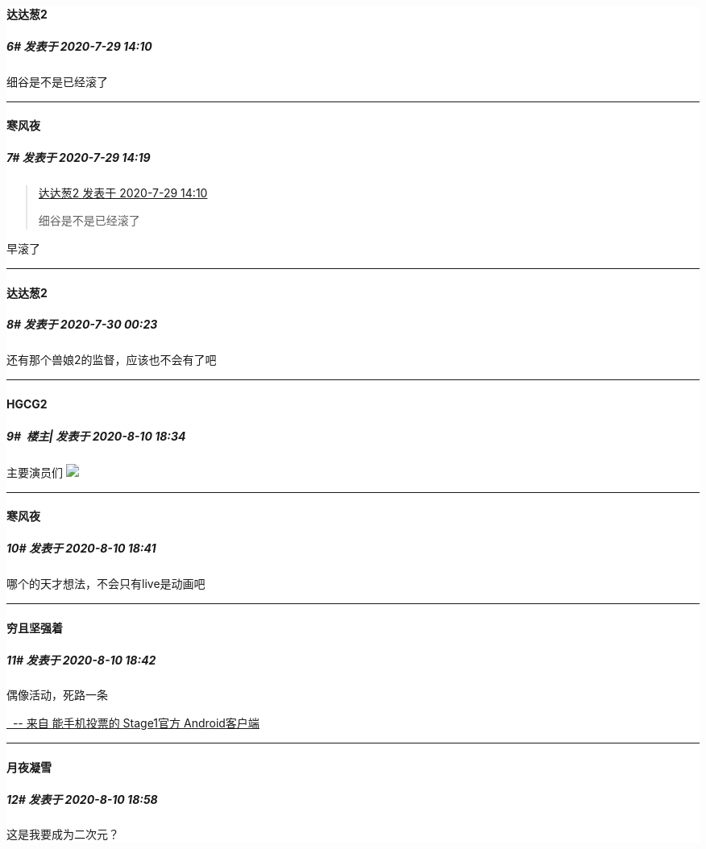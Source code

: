 ####  达达葱2  
##### 6#       发表于 2020-7-29 14:10

细谷是不是已经滚了

*****

####  寒风夜  
##### 7#       发表于 2020-7-29 14:19

<blockquote><a href="httphttps://bbs.saraba1st.com/2b/forum.php?mod=redirect&amp;goto=findpost&amp;pid=48248811&amp;ptid=1952047" target="_blank">达达葱2 发表于 2020-7-29 14:10</a>

细谷是不是已经滚了</blockquote>
早滚了

*****

####  达达葱2  
##### 8#       发表于 2020-7-30 00:23

还有那个兽娘2的监督，应该也不会有了吧

*****

####  HGCG2  
##### 9#         楼主| 发表于 2020-8-10 18:34

主要演员们
<img src="http://wx3.sinaimg.cn/large/9657fdc2gy1ghlwc13p0zj20og30zqt2.jpg" referrerpolicy="no-referrer">

*****

####  寒风夜  
##### 10#       发表于 2020-8-10 18:41

哪个的天才想法，不会只有live是动画吧

*****

####  穷且坚强着  
##### 11#       发表于 2020-8-10 18:42

偶像活动，死路一条

[  -- 来自 能手机投票的 Stage1官方 Android客户端](https://www.coolapk.com/apk/140634)

*****

####  月夜凝雪  
##### 12#       发表于 2020-8-10 18:58

这是我要成为二次元？

